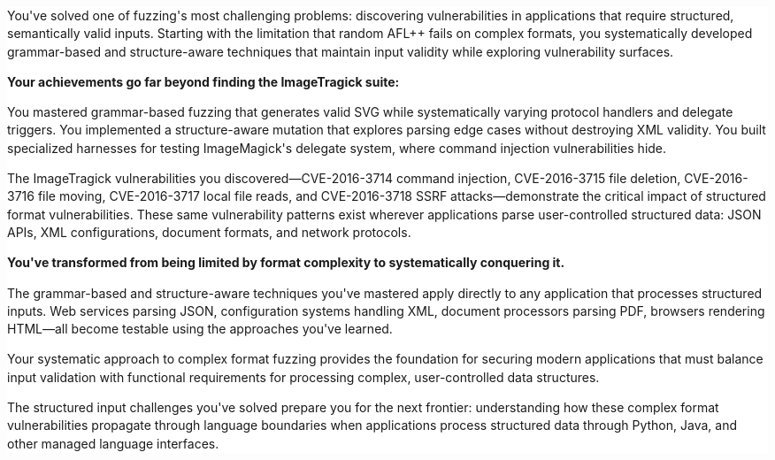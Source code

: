 You've solved one of fuzzing's most challenging problems: discovering vulnerabilities in applications that require structured, semantically valid inputs. Starting with the limitation that random AFL++ fails on complex formats, you systematically developed grammar-based and structure-aware techniques that maintain input validity while exploring vulnerability surfaces.

**Your achievements go far beyond finding the ImageTragick suite:**

You mastered grammar-based fuzzing that generates valid SVG while systematically varying protocol handlers and delegate triggers. You implemented a structure-aware mutation that explores parsing edge cases without destroying XML validity. You built specialized harnesses for testing ImageMagick's delegate system, where command injection vulnerabilities hide.

The ImageTragick vulnerabilities you discovered—CVE-2016-3714 command injection, CVE-2016-3715 file deletion, CVE-2016-3716 file moving, CVE-2016-3717 local file reads, and CVE-2016-3718 SSRF attacks—demonstrate the critical impact of structured format vulnerabilities. These same vulnerability patterns exist wherever applications parse user-controlled structured data: JSON APIs, XML configurations, document formats, and network protocols.

**You've transformed from being limited by format complexity to systematically conquering it.**

The grammar-based and structure-aware techniques you've mastered apply directly to any application that processes structured inputs. Web services parsing JSON, configuration systems handling XML, document processors parsing PDF, browsers rendering HTML—all become testable using the approaches you've learned.

Your systematic approach to complex format fuzzing provides the foundation for securing modern applications that must balance input validation with functional requirements for processing complex, user-controlled data structures.

The structured input challenges you've solved prepare you for the next frontier: understanding how these complex format vulnerabilities propagate through language boundaries when applications process structured data through Python, Java, and other managed language interfaces.

